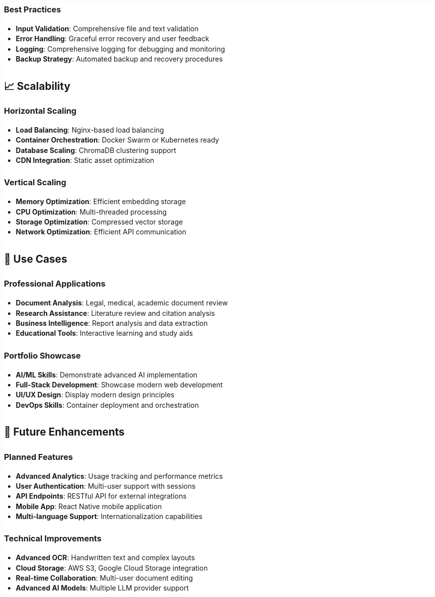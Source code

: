### **Best Practices**
- **Input Validation**: Comprehensive file and text validation
- **Error Handling**: Graceful error recovery and user feedback
- **Logging**: Comprehensive logging for debugging and monitoring
- **Backup Strategy**: Automated backup and recovery procedures

## 📈 **Scalability**

### **Horizontal Scaling**
- **Load Balancing**: Nginx-based load balancing
- **Container Orchestration**: Docker Swarm or Kubernetes ready
- **Database Scaling**: ChromaDB clustering support
- **CDN Integration**: Static asset optimization

### **Vertical Scaling**
- **Memory Optimization**: Efficient embedding storage
- **CPU Optimization**: Multi-threaded processing
- **Storage Optimization**: Compressed vector storage
- **Network Optimization**: Efficient API communication

## 🎯 **Use Cases**

### **Professional Applications**
- **Document Analysis**: Legal, medical, academic document review
- **Research Assistance**: Literature review and citation analysis
- **Business Intelligence**: Report analysis and data extraction
- **Educational Tools**: Interactive learning and study aids

### **Portfolio Showcase**
- **AI/ML Skills**: Demonstrate advanced AI implementation
- **Full-Stack Development**: Showcase modern web development
- **UI/UX Design**: Display modern design principles
- **DevOps Skills**: Container deployment and orchestration

## 🔮 **Future Enhancements**

### **Planned Features**
- **Advanced Analytics**: Usage tracking and performance metrics
- **User Authentication**: Multi-user support with sessions
- **API Endpoints**: RESTful API for external integrations
- **Mobile App**: React Native mobile application
- **Multi-language Support**: Internationalization capabilities

### **Technical Improvements**
- **Advanced OCR**: Handwritten text and complex layouts
- **Cloud Storage**: AWS S3, Google Cloud Storage integration
- **Real-time Collaboration**: Multi-user document editing
- **Advanced AI Models**: Multiple LLM provider support
